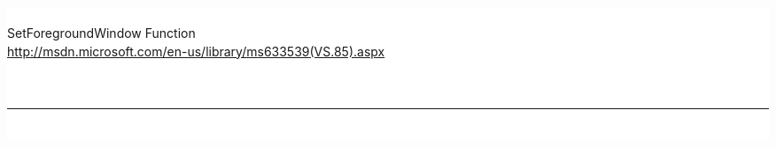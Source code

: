 <br>
SetForegroundWindow Function<br>
<a href="http://msdn.microsoft.com/en-us/library/ms633539(VS.85).aspx" target="_blank">http://msdn.microsoft.com/en-us/library/ms633539(VS.85).aspx</a><br>
<br>
<br>
</p>
<hr>
<div><a href="http://go.microsoft.com/?linkid=9759640" style="margin-top:3px"><img src="http://bit.ly/onecodelogo" alt="">
</a></div>
